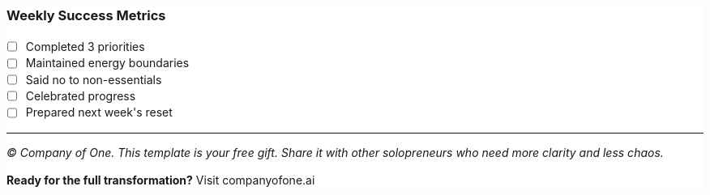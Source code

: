 ### Weekly Success Metrics
- [ ] Completed 3 priorities
- [ ] Maintained energy boundaries
- [ ] Said no to non-essentials
- [ ] Celebrated progress
- [ ] Prepared next week's reset

---

*© Company of One. This template is your free gift. Share it with other solopreneurs who need more clarity and less chaos.*

**Ready for the full transformation?**
Visit companyofone.ai